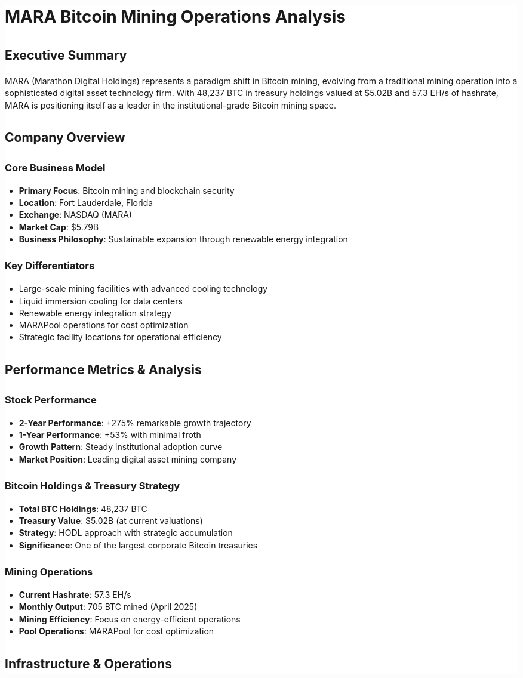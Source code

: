 # MARA Bitcoin Mining Operations Analysis

## Executive Summary

MARA (Marathon Digital Holdings) represents a paradigm shift in Bitcoin mining, evolving from a traditional mining operation into a sophisticated digital asset technology firm. With 48,237 BTC in treasury holdings valued at $5.02B and 57.3 EH/s of hashrate, MARA is positioning itself as a leader in the institutional-grade Bitcoin mining space.

## Company Overview

### Core Business Model
- **Primary Focus**: Bitcoin mining and blockchain security
- **Location**: Fort Lauderdale, Florida
- **Exchange**: NASDAQ (MARA)
- **Market Cap**: $5.79B
- **Business Philosophy**: Sustainable expansion through renewable energy integration

### Key Differentiators
- Large-scale mining facilities with advanced cooling technology
- Liquid immersion cooling for data centers
- Renewable energy integration strategy
- MARAPool operations for cost optimization
- Strategic facility locations for operational efficiency

## Performance Metrics & Analysis

### Stock Performance
- **2-Year Performance**: +275% remarkable growth trajectory
- **1-Year Performance**: +53% with minimal froth
- **Growth Pattern**: Steady institutional adoption curve
- **Market Position**: Leading digital asset mining company

### Bitcoin Holdings & Treasury Strategy
- **Total BTC Holdings**: 48,237 BTC
- **Treasury Value**: $5.02B (at current valuations)
- **Strategy**: HODL approach with strategic accumulation
- **Significance**: One of the largest corporate Bitcoin treasuries

### Mining Operations
- **Current Hashrate**: 57.3 EH/s
- **Monthly Output**: 705 BTC mined (April 2025)
- **Mining Efficiency**: Focus on energy-efficient operations
- **Pool Operations**: MARAPool for cost optimization

## Infrastructure & Operations
